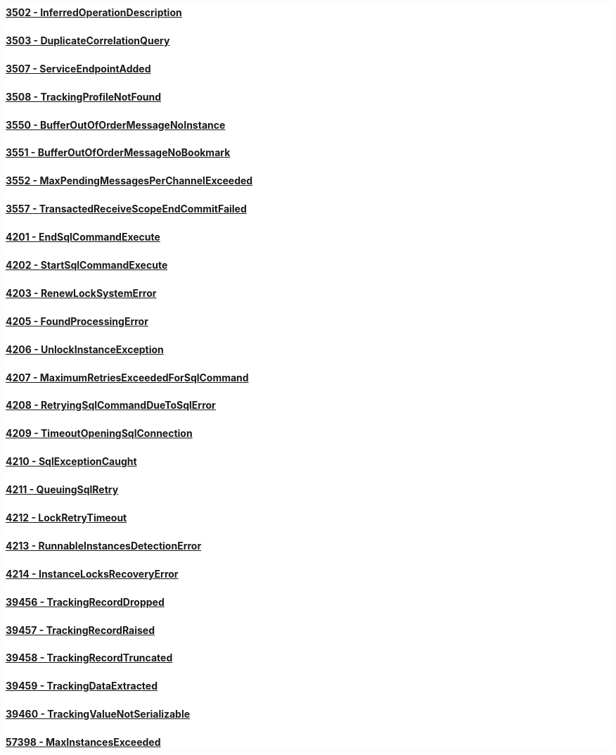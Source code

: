 #### [3502 - InferredOperationDescription](3502-inferredoperationdescription.md)
#### [3503 - DuplicateCorrelationQuery](3503-duplicatecorrelationquery.md)
#### [3507 - ServiceEndpointAdded](3507-serviceendpointadded.md)
#### [3508 - TrackingProfileNotFound](3508-trackingprofilenotfound.md)
#### [3550 - BufferOutOfOrderMessageNoInstance](3550-bufferoutofordermessagenoinstance.md)
#### [3551 - BufferOutOfOrderMessageNoBookmark](3551-bufferoutofordermessagenobookmark.md)
#### [3552 - MaxPendingMessagesPerChannelExceeded](3552-maxpendingmessagesperchannelexceeded.md)
#### [3557 - TransactedReceiveScopeEndCommitFailed](3557-transactedreceivescopeendcommitfailed.md)
#### [4201 - EndSqlCommandExecute](4201-endsqlcommandexecute.md)
#### [4202 - StartSqlCommandExecute](4202-startsqlcommandexecute.md)
#### [4203 - RenewLockSystemError](4203-renewlocksystemerror.md)
#### [4205 - FoundProcessingError](4205-foundprocessingerror.md)
#### [4206 - UnlockInstanceException](4206-unlockinstanceexception.md)
#### [4207 - MaximumRetriesExceededForSqlCommand](4207-maximumretriesexceededforsqlcommand.md)
#### [4208 - RetryingSqlCommandDueToSqlError](4208-retryingsqlcommandduetosqlerror.md)
#### [4209 - TimeoutOpeningSqlConnection](4209-timeoutopeningsqlconnection.md)
#### [4210 - SqlExceptionCaught](4210-sqlexceptioncaught.md)
#### [4211 - QueuingSqlRetry](4211-queuingsqlretry.md)
#### [4212 - LockRetryTimeout](4212-lockretrytimeout.md)
#### [4213 - RunnableInstancesDetectionError](4213-runnableinstancesdetectionerror.md)
#### [4214 - InstanceLocksRecoveryError](4214-instancelocksrecoveryerror.md)
#### [39456 - TrackingRecordDropped](39456-trackingrecorddropped.md)
#### [39457 - TrackingRecordRaised](39457-trackingrecordraised.md)
#### [39458 - TrackingRecordTruncated](39458-trackingrecordtruncated.md)
#### [39459 - TrackingDataExtracted](39459-trackingdataextracted.md)
#### [39460 - TrackingValueNotSerializable](39460-trackingvaluenotserializable.md)
#### [57398 - MaxInstancesExceeded](57398-maxinstancesexceeded.md)